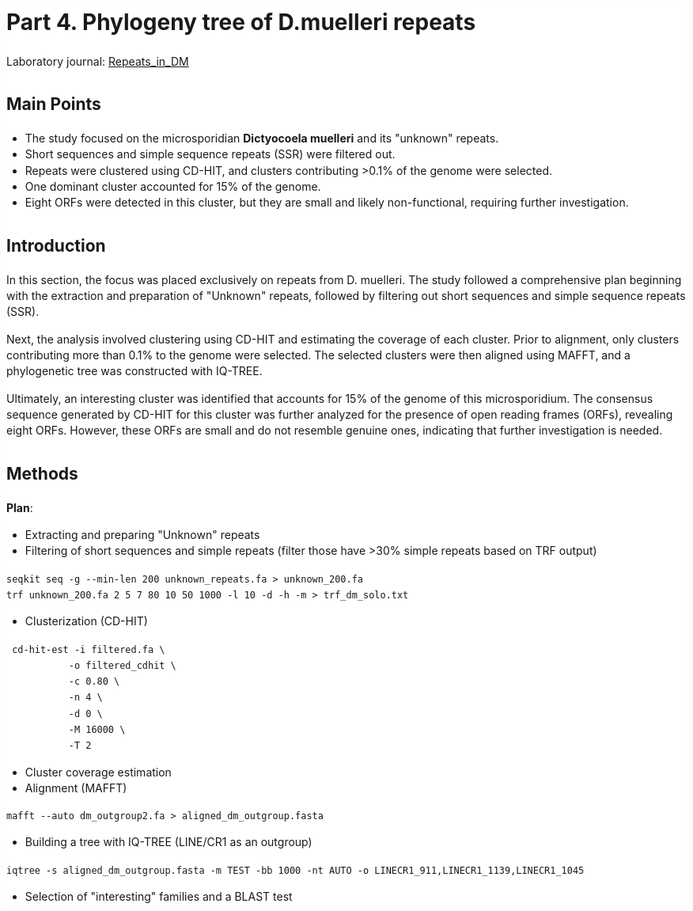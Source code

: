# **Part 4. Phylogeny tree of D.muelleri repeats**

Laboratory journal: [Repeats_in_DM](https://colab.research.google.com/drive/1roHFfcjmrdVqhQhsiRW4li5k_tSIXpoZ?usp=sharing)

## **Main Points**

- The study focused on the microsporidian **Dictyocoela muelleri** and its "unknown" repeats.
- Short sequences and simple sequence repeats (SSR) were filtered out.
- Repeats were clustered using CD-HIT, and clusters contributing >0.1% of the genome were selected.
- One dominant cluster accounted for 15% of the genome.
- Eight ORFs were detected in this cluster, but they are small and likely non-functional, requiring further investigation.

## **Introduction**

In this section, the focus was placed exclusively on repeats from D. muelleri. The study followed a comprehensive plan beginning with the extraction and preparation of "Unknown" repeats, followed by filtering out short sequences and simple sequence repeats (SSR).

Next, the analysis involved clustering using CD-HIT and estimating the coverage of each cluster. Prior to alignment, only clusters contributing more than 0.1% to the genome were selected. The selected clusters were then aligned using MAFFT, and a phylogenetic tree was constructed with IQ-TREE.

Ultimately, an interesting cluster was identified that accounts for 15% of the genome of this microsporidium. The consensus sequence generated by CD-HIT for this cluster was further analyzed for the presence of open reading frames (ORFs), revealing eight ORFs. However, these ORFs are small and do not resemble genuine ones, indicating that further investigation is needed.
 
## **Methods**

**Plan**:

- Extracting and preparing "Unknown" repeats
- Filtering of short sequences and simple repeats (filter those have >30% simple repeats based on TRF output)
```
seqkit seq -g --min-len 200 unknown_repeats.fa > unknown_200.fa
trf unknown_200.fa 2 5 7 80 10 50 1000 -l 10 -d -h -m > trf_dm_solo.txt
```
- Clusterization (CD-HIT)
```
 cd-hit-est -i filtered.fa \
           -o filtered_cdhit \
           -c 0.80 \
           -n 4 \
           -d 0 \
           -M 16000 \
           -T 2
```
- Cluster coverage estimation
- Alignment (MAFFT)
```
mafft --auto dm_outgroup2.fa > aligned_dm_outgroup.fasta
```
- Building a tree with IQ-TREE (LINE/CR1 as an outgroup)
```
iqtree -s aligned_dm_outgroup.fasta -m TEST -bb 1000 -nt AUTO -o LINECR1_911,LINECR1_1139,LINECR1_1045
```
- Selection of "interesting" families and a BLAST test
